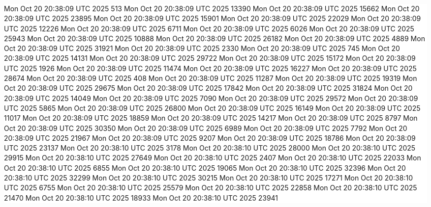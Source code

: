 Mon Oct 20 20:38:09 UTC 2025 513
Mon Oct 20 20:38:09 UTC 2025 13390
Mon Oct 20 20:38:09 UTC 2025 15662
Mon Oct 20 20:38:09 UTC 2025 23895
Mon Oct 20 20:38:09 UTC 2025 15901
Mon Oct 20 20:38:09 UTC 2025 22029
Mon Oct 20 20:38:09 UTC 2025 12226
Mon Oct 20 20:38:09 UTC 2025 6711
Mon Oct 20 20:38:09 UTC 2025 6026
Mon Oct 20 20:38:09 UTC 2025 25943
Mon Oct 20 20:38:09 UTC 2025 10888
Mon Oct 20 20:38:09 UTC 2025 26182
Mon Oct 20 20:38:09 UTC 2025 4889
Mon Oct 20 20:38:09 UTC 2025 31921
Mon Oct 20 20:38:09 UTC 2025 2330
Mon Oct 20 20:38:09 UTC 2025 745
Mon Oct 20 20:38:09 UTC 2025 14131
Mon Oct 20 20:38:09 UTC 2025 29722
Mon Oct 20 20:38:09 UTC 2025 15172
Mon Oct 20 20:38:09 UTC 2025 1926
Mon Oct 20 20:38:09 UTC 2025 11474
Mon Oct 20 20:38:09 UTC 2025 16227
Mon Oct 20 20:38:09 UTC 2025 28674
Mon Oct 20 20:38:09 UTC 2025 408
Mon Oct 20 20:38:09 UTC 2025 11287
Mon Oct 20 20:38:09 UTC 2025 19319
Mon Oct 20 20:38:09 UTC 2025 29675
Mon Oct 20 20:38:09 UTC 2025 17842
Mon Oct 20 20:38:09 UTC 2025 31824
Mon Oct 20 20:38:09 UTC 2025 14049
Mon Oct 20 20:38:09 UTC 2025 7090
Mon Oct 20 20:38:09 UTC 2025 29572
Mon Oct 20 20:38:09 UTC 2025 5865
Mon Oct 20 20:38:09 UTC 2025 26800
Mon Oct 20 20:38:09 UTC 2025 16149
Mon Oct 20 20:38:09 UTC 2025 11017
Mon Oct 20 20:38:09 UTC 2025 18859
Mon Oct 20 20:38:09 UTC 2025 14217
Mon Oct 20 20:38:09 UTC 2025 8797
Mon Oct 20 20:38:09 UTC 2025 30350
Mon Oct 20 20:38:09 UTC 2025 6989
Mon Oct 20 20:38:09 UTC 2025 7792
Mon Oct 20 20:38:09 UTC 2025 21967
Mon Oct 20 20:38:09 UTC 2025 9207
Mon Oct 20 20:38:09 UTC 2025 18786
Mon Oct 20 20:38:09 UTC 2025 23137
Mon Oct 20 20:38:10 UTC 2025 3178
Mon Oct 20 20:38:10 UTC 2025 28000
Mon Oct 20 20:38:10 UTC 2025 29915
Mon Oct 20 20:38:10 UTC 2025 27649
Mon Oct 20 20:38:10 UTC 2025 2407
Mon Oct 20 20:38:10 UTC 2025 22033
Mon Oct 20 20:38:10 UTC 2025 6855
Mon Oct 20 20:38:10 UTC 2025 19065
Mon Oct 20 20:38:10 UTC 2025 32396
Mon Oct 20 20:38:10 UTC 2025 32299
Mon Oct 20 20:38:10 UTC 2025 30215
Mon Oct 20 20:38:10 UTC 2025 17271
Mon Oct 20 20:38:10 UTC 2025 6755
Mon Oct 20 20:38:10 UTC 2025 25579
Mon Oct 20 20:38:10 UTC 2025 22858
Mon Oct 20 20:38:10 UTC 2025 21470
Mon Oct 20 20:38:10 UTC 2025 18933
Mon Oct 20 20:38:10 UTC 2025 23941